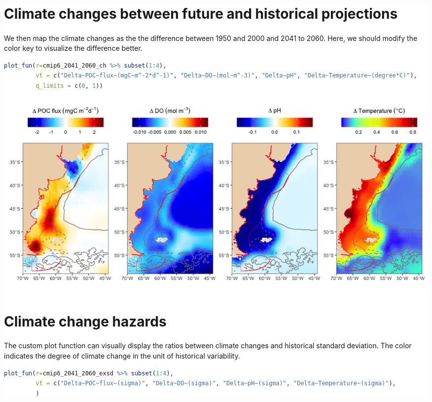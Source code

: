 # Climate changes between future and historical projections

We then map the climate changes as the the difference between 1950 and
2000 and 2041 to 2060. Here, we should modify the color key to visualize
the difference better.

``` r
plot_fun(r=cmip6_2041_2060_ch %>% subset(1:4), 
         vt = c("Delta~POC~flux~(mgC~m^-2*d^-1)", "Delta~DO~(mol~m^-3)", "Delta~pH", "Delta~Temperature~(degree*C)"),
         q_limits = c(0, 1))
```

![](tute1_files/figure-gfm/unnamed-chunk-9-1.png)

# Climate change hazards

The custom plot function can visually display the ratios between climate
changes and historical standard deviation. The color indicates the
degree of climate change in the unit of historical variability.

``` r
plot_fun(r=cmip6_2041_2060_exsd %>% subset(1:4),
         vt = c("Delta~POC~flux~(sigma)", "Delta~DO~(sigma)", "Delta~pH~(sigma)", "Delta~Temperature~(sigma)"),
         )
```
